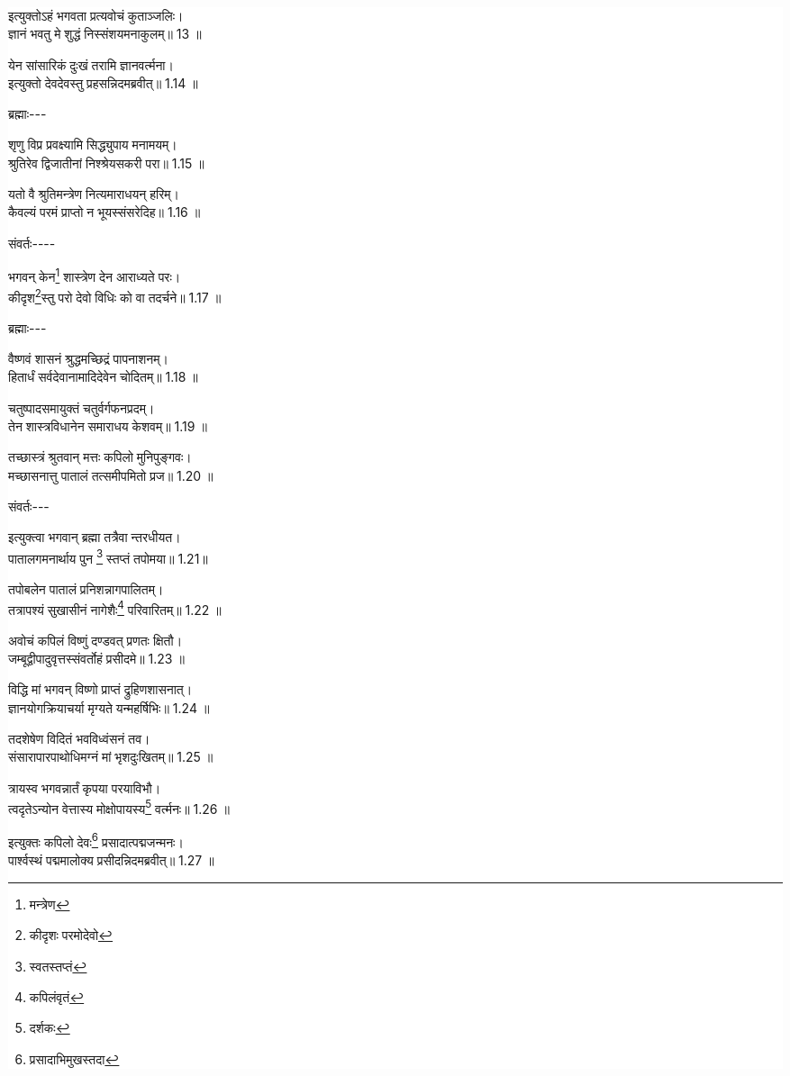 इत्युक्तोऽहं भगवता प्रत्यवोचं कुताञ्जलिः।  
ज्ञानं भवतु मे शुद्धं निस्संशयमनाकुलम्॥ 13 ॥

येन सांसारिकं दुःखं तरामि ज्ञानवर्त्मना।  
इत्युक्तो देवदेवस्तु प्रहसन्निदमब्रवीत्॥ 1.14 ॥

ब्रह्माः---

शृणु विप्र प्रवक्ष्यामि सिद्ध्युपाय मनामयम्।  
श्रुतिरेव द्विजातीनां निश्श्रेयसकरी परा॥ 1.15 ॥

यतो वै श्रुतिमन्त्रेण नित्यमाराधयन् हरिम्।  
कैवल्यं परमं प्राप्तो न भूयस्संसरेदिह॥ 1.16 ॥

संवर्तः----

भगवन् केन[^3] शास्त्रेण देन आराध्यते परः।  
कीदृश[^4]स्तु परो देवो विधिः को वा तदर्चने॥ 1.17 ॥


[^3]: मन्त्रेण 

[^4]: कीदृशः परमोदेवो


ब्रह्माः---

वैष्णवं शासनं श्रुद्धमच्छिद्रं पापनाशनम्।  
हितार्धं सर्वदेवानामादिदेवेन चोदितम्॥ 1.18 ॥

चतुष्पादसमायुक्तं चतुर्वर्गफनप्रदम्।  
तेन शास्त्रविधानेन समाराधय केशवम्॥ 1.19 ॥

तच्छास्त्रं श्रुतवान् मत्तः कपिलो मुनिपुङ्गवः।  
मच्छासनात्तु पातालं तत्समीपमितो प्रज॥ 1.20 ॥

संवर्तः---

इत्युक्त्वा भगवान् ब्रह्मा तत्रैवा न्तरधीयत।  
पातालगमनार्थाय पुन [^5] स्तप्तं तपोमया॥ 1.21॥


[^5]: स्वतस्तप्तं


तपोबलेन पातालं प्रनिशन्नागपालितम्।  
तत्रापश्यं सुखासीनं नागेशैः[^6] परिवारितम्॥ 1.22 ॥


[^6]: कपिलंवृतं


अवोचं कपिलं विष्णुं दण्डवत् प्रणतः क्षितौ।  
जम्बूद्वीपादुवृत्तस्संवर्तोहं प्रसीदमे॥ 1.23 ॥

विद्धि मां भगवन् विष्णो प्राप्तं द्रुहिणशासनात्।  
ज्ञानयोगक्रियाचर्या मृग्यते यन्महर्षिभिः॥ 1.24 ॥

तदशेषेण विदितं भवविध्वंसनं तव।  
संसारापारपाथोधिमग्नं मां भृशदुःखितम्॥ 1.25 ॥

त्रायस्व भगवन्नार्तं कृपया परयाविभौ।  
त्वदृतेऽन्योन वेत्तास्य मोक्षोपायस्य[^7] वर्त्मनः॥ 1.26 ॥


[^7]: दर्शकः


इत्युक्तः कपिलो देवः[^8] प्रसादात्पद्मजन्मनः।  
पार्श्वस्थं पद्ममालोक्य प्रसीदन्निदमब्रवीत्॥ 1.27 ॥


[^1]: समस्तानि
[^2]: पा. स्संयतस्स्वयम्
[^8]: प्रसादाभिमुखस्तदा
[^9]: द्वेद
[^10]: ईरितं
[^11]: प्रमाणन्तत्
[^12]: सङ्ख्यया
[^13]: प्रददै
[^14]: यते
[^15]: सततं
[^16]: प्रभुं
[^17]: इमं
[^19]: क्षेम
[^20]: सिद्धाद्यैर्मन्त्रसिद्धाने
[^21]: रत्नं
[^22]: देवास्य-देवस्यात्
[^23]: वासिष्ठं
[^24]: तेजौद्रविणं
[^25]: गहस्यंविष्णुपूर्वकं
[^26]: कृष्णचामर
[^27]: ब्रह्मन्नरकसंहिता
[^28]: कलिराघवौ.
[^29]: पा. मस्त्रसै योन भौध्यनै.